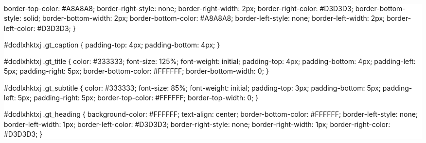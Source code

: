   border-top-color: #A8A8A8;
  border-right-style: none;
  border-right-width: 2px;
  border-right-color: #D3D3D3;
  border-bottom-style: solid;
  border-bottom-width: 2px;
  border-bottom-color: #A8A8A8;
  border-left-style: none;
  border-left-width: 2px;
  border-left-color: #D3D3D3;
}

#dcdlxhktxj .gt_caption {
  padding-top: 4px;
  padding-bottom: 4px;
}

#dcdlxhktxj .gt_title {
  color: #333333;
  font-size: 125%;
  font-weight: initial;
  padding-top: 4px;
  padding-bottom: 4px;
  padding-left: 5px;
  padding-right: 5px;
  border-bottom-color: #FFFFFF;
  border-bottom-width: 0;
}

#dcdlxhktxj .gt_subtitle {
  color: #333333;
  font-size: 85%;
  font-weight: initial;
  padding-top: 3px;
  padding-bottom: 5px;
  padding-left: 5px;
  padding-right: 5px;
  border-top-color: #FFFFFF;
  border-top-width: 0;
}

#dcdlxhktxj .gt_heading {
  background-color: #FFFFFF;
  text-align: center;
  border-bottom-color: #FFFFFF;
  border-left-style: none;
  border-left-width: 1px;
  border-left-color: #D3D3D3;
  border-right-style: none;
  border-right-width: 1px;
  border-right-color: #D3D3D3;
}
